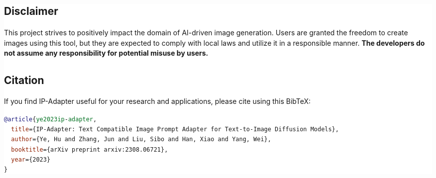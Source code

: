 ## Disclaimer

This project strives to positively impact the domain of AI-driven image generation. Users are granted the freedom to create images using this tool, but they are expected to comply with local laws and utilize it in a responsible manner. **The developers do not assume any responsibility for potential misuse by users.**

## Citation
If you find IP-Adapter useful for your research and applications, please cite using this BibTeX:
```bibtex
@article{ye2023ip-adapter,
  title={IP-Adapter: Text Compatible Image Prompt Adapter for Text-to-Image Diffusion Models},
  author={Ye, Hu and Zhang, Jun and Liu, Sibo and Han, Xiao and Yang, Wei},
  booktitle={arXiv preprint arxiv:2308.06721},
  year={2023}
}
```
